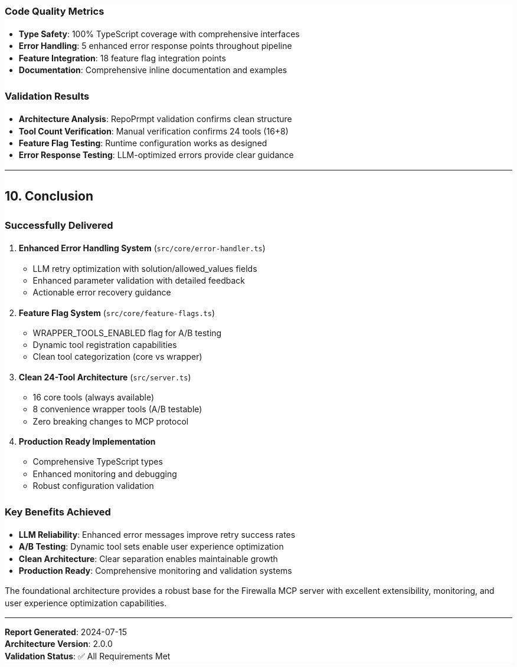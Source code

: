 ### **Code Quality Metrics**
- **Type Safety**: 100% TypeScript coverage with comprehensive interfaces
- **Error Handling**: 5 enhanced error response points throughout pipeline
- **Feature Integration**: 18 feature flag integration points
- **Documentation**: Comprehensive inline documentation and examples

### **Validation Results**
- **Architecture Analysis**: RepoPrmpt validation confirms clean structure
- **Tool Count Verification**: Manual verification confirms 24 tools (16+8)
- **Feature Flag Testing**: Runtime configuration works as designed
- **Error Response Testing**: LLM-optimized errors provide clear guidance

---

## 10. Conclusion

### **Successfully Delivered**

1. **Enhanced Error Handling System** (`src/core/error-handler.ts`)
   - LLM retry optimization with solution/allowed_values fields
   - Enhanced parameter validation with detailed feedback
   - Actionable error recovery guidance

2. **Feature Flag System** (`src/core/feature-flags.ts`)
   - WRAPPER_TOOLS_ENABLED flag for A/B testing
   - Dynamic tool registration capabilities
   - Clean tool categorization (core vs wrapper)

3. **Clean 24-Tool Architecture** (`src/server.ts`)
   - 16 core tools (always available)
   - 8 convenience wrapper tools (A/B testable)
   - Zero breaking changes to MCP protocol

4. **Production Ready Implementation**
   - Comprehensive TypeScript types
   - Enhanced monitoring and debugging
   - Robust configuration validation

### **Key Benefits Achieved**

- **LLM Reliability**: Enhanced error messages improve retry success rates
- **A/B Testing**: Dynamic tool sets enable user experience optimization
- **Clean Architecture**: Clear separation enables maintainable growth
- **Production Ready**: Comprehensive monitoring and validation systems

The foundational architecture provides a robust base for the Firewalla MCP server with excellent extensibility, monitoring, and user experience optimization capabilities.

---

**Report Generated**: 2024-07-15  
**Architecture Version**: 2.0.0  
**Validation Status**: ✅ All Requirements Met